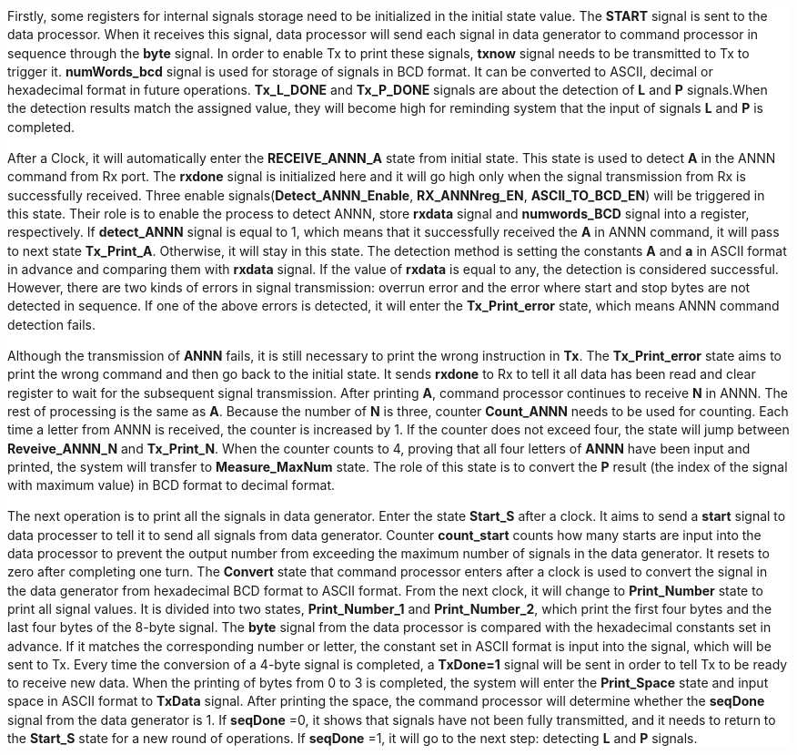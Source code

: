  

Firstly, some registers for internal signals storage need to be initialized in the initial state value. The **START** signal is sent to the data processor. When it receives this signal, data processor will send each signal in data generator to command processor in sequence through the **byte** signal. In order to enable Tx to print these signals, **txnow** signal needs to be transmitted to Tx to trigger it. **numWords_bcd** signal is used for storage of signals in BCD format. It can be converted to ASCII, decimal or hexadecimal format in future operations. **Tx_L_DONE** and **Tx_P_DONE** signals are about the detection of **L** and **P** signals.When the detection results match the assigned value, they will become high for reminding system that the input of signals **L** and **P** is completed. 

 

After a Clock, it will automatically enter the **RECEIVE_ANNN_A** state from initial state. This state is used to detect **A** in the ANNN command from Rx port. The **rxdone** signal is initialized here and it will go high only when the signal transmission from Rx is successfully received. Three enable signals(**Detect_ANNN_Enable**, **RX_ANNNreg_EN**, **ASCII_TO_BCD_EN**) will be triggered in this state. Their role is to enable the process to detect ANNN, store **rxdata** signal and **numwords_BCD** signal into a register, respectively. If **detect_ANNN** signal is equal to 1, which means that it successfully received the **A** in ANNN command, it will pass to next state **Tx_Print_A**. Otherwise, it will stay in this state. The detection method is setting the constants **A** and **a** in ASCII format in advance and comparing them with **rxdata** signal. If the value of **rxdata** is equal to any, the detection is considered successful. However, there are two kinds of errors in signal transmission: overrun error and the error where start and stop bytes are not detected in sequence. If one of the above errors is detected, it will enter the **Tx_Print_error** state, which means ANNN command detection fails.

 

Although the transmission of **ANNN** fails, it is still necessary to print the wrong instruction in **Tx**. The **Tx_Print_error** state aims to print the wrong command and then go back to the initial state. It sends **rxdone** to Rx to tell it all data has been read and clear register to wait for the subsequent signal transmission. After printing **A**, command processor continues to receive **N** in ANNN. The rest of processing is the same as **A**. Because the number of **N** is three, counter **Count_ANNN** needs to be used for counting. Each time a letter from ANNN is received, the counter is increased by 1. If the counter does not exceed four, the state will jump between **Reveive_ANNN_N** and **Tx_Print_N**. When the counter counts to 4, proving that all four letters of **ANNN** have been input and printed, the system will transfer to **Measure_MaxNum** state. The role of this state is to convert the **P** result (the index of the signal with maximum value) in BCD format to decimal format. 

 

The next operation is to print all the signals in data generator. Enter the state **Start_S** after a clock. It aims to send a **start** signal to data processer to tell it to send all signals from data generator. Counter **count_start** counts how many starts are input into the data processor to prevent the output number from exceeding the maximum number of signals in the data generator. It resets to zero after completing one turn. The **Convert** state that command processor enters after a clock is used to convert the signal in the data generator from hexadecimal BCD format to ASCII format. From the next clock, it will change to **Print_Number** state to print all signal values. It is divided into two states, **Print_Number_1** and **Print_Number_2**, which print the first four bytes and the last four bytes of the 8-byte signal. The **byte** signal from the data processor is compared with the hexadecimal constants set in advance. If it matches the corresponding number or letter, the constant set in ASCII format is input into the signal, which will be sent to Tx. Every time the conversion of a 4-byte signal is completed, a **TxDone=1** signal will be sent in order to tell Tx to be ready to receive new data. When the printing of bytes from 0 to 3 is completed, the system will enter the **Print_Space** state and input space in ASCII format to **TxData** signal. After printing the space, the command processor will determine whether the **seqDone** signal from the data generator is 1. If **seqDone** =0, it shows that signals have not been fully transmitted, and it needs to return to the **Start_S** state for a new round of operations. If **seqDone** =1, it will go to the next step: detecting **L** and **P** signals.
